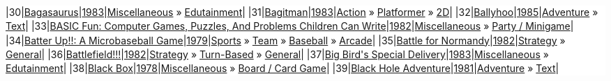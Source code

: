 |30|<a href="https://gamefaqs.gamespot.com/coco/217144-bagasaurus" target="_blank" rel="noopener noreferrer">Bagasaurus</a>|<a href="https://gamefaqs.gamespot.com/coco/217144-bagasaurus/data" target="_blank" rel="noopener noreferrer">1983</a>|<a href="https://gamefaqs.gamespot.com/coco/category/49-miscellaneous" target="_blank" rel="noopener noreferrer">Miscellaneous</a> &raquo; <a href="https://gamefaqs.gamespot.com/coco/category/275-miscellaneous-edutainment" target="_blank" rel="noopener noreferrer">Edutainment</a>|
|31|<a href="https://gamefaqs.gamespot.com/coco/215813-bagitman" target="_blank" rel="noopener noreferrer">Bagitman</a>|<a href="https://gamefaqs.gamespot.com/coco/215813-bagitman/data" target="_blank" rel="noopener noreferrer">1983</a>|<a href="https://gamefaqs.gamespot.com/coco/category/54-action" target="_blank" rel="noopener noreferrer">Action</a> &raquo; <a href="https://gamefaqs.gamespot.com/coco/category/56-action-platformer" target="_blank" rel="noopener noreferrer">Platformer</a> &raquo; <a href="https://gamefaqs.gamespot.com/coco/category/84-action-platformer-2d" target="_blank" rel="noopener noreferrer">2D</a>|
|32|<a href="https://gamefaqs.gamespot.com/coco/178873-ballyhoo" target="_blank" rel="noopener noreferrer">Ballyhoo</a>|<a href="https://gamefaqs.gamespot.com/coco/178873-ballyhoo/data" target="_blank" rel="noopener noreferrer">1985</a>|<a href="https://gamefaqs.gamespot.com/coco/category/50-adventure" target="_blank" rel="noopener noreferrer">Adventure</a> &raquo; <a href="https://gamefaqs.gamespot.com/coco/category/262-adventure-text" target="_blank" rel="noopener noreferrer">Text</a>|
|33|<a href="https://gamefaqs.gamespot.com/coco/222296-basic-fun-computer-games-puzzles-and-problems-children-can" target="_blank" rel="noopener noreferrer">BASIC Fun: Computer Games, Puzzles, And Problems Children Can Write</a>|<a href="https://gamefaqs.gamespot.com/coco/222296-basic-fun-computer-games-puzzles-and-problems-children-can/data" target="_blank" rel="noopener noreferrer">1982</a>|<a href="https://gamefaqs.gamespot.com/coco/category/49-miscellaneous" target="_blank" rel="noopener noreferrer">Miscellaneous</a> &raquo; <a href="https://gamefaqs.gamespot.com/coco/category/181-miscellaneous-party-minigame" target="_blank" rel="noopener noreferrer">Party / Minigame</a>|
|34|<a href="https://gamefaqs.gamespot.com/coco/355375-batter-up-a-microbaseball-game" target="_blank" rel="noopener noreferrer">Batter Up!!: A Microbaseball Game</a>|<a href="https://gamefaqs.gamespot.com/coco/355375-batter-up-a-microbaseball-game/data" target="_blank" rel="noopener noreferrer">1979</a>|<a href="https://gamefaqs.gamespot.com/coco/category/43-sports" target="_blank" rel="noopener noreferrer">Sports</a> &raquo; <a href="https://gamefaqs.gamespot.com/coco/category/91-sports-team" target="_blank" rel="noopener noreferrer">Team</a> &raquo; <a href="https://gamefaqs.gamespot.com/coco/category/94-sports-team-baseball" target="_blank" rel="noopener noreferrer">Baseball</a> &raquo; <a href="https://gamefaqs.gamespot.com/coco/category/200-sports-team-baseball-arcade" target="_blank" rel="noopener noreferrer">Arcade</a>|
|35|<a href="https://gamefaqs.gamespot.com/coco/223901-battle-for-normandy" target="_blank" rel="noopener noreferrer">Battle for Normandy</a>|<a href="https://gamefaqs.gamespot.com/coco/223901-battle-for-normandy/data" target="_blank" rel="noopener noreferrer">1982</a>|<a href="https://gamefaqs.gamespot.com/coco/category/45-strategy" target="_blank" rel="noopener noreferrer">Strategy</a> &raquo; <a href="https://gamefaqs.gamespot.com/coco/category/253-strategy-general" target="_blank" rel="noopener noreferrer">General</a>|
|36|<a href="https://gamefaqs.gamespot.com/coco/386193-battlefield" target="_blank" rel="noopener noreferrer">Battlefield!!!</a>|<a href="https://gamefaqs.gamespot.com/coco/386193-battlefield/data" target="_blank" rel="noopener noreferrer">1982</a>|<a href="https://gamefaqs.gamespot.com/coco/category/45-strategy" target="_blank" rel="noopener noreferrer">Strategy</a> &raquo; <a href="https://gamefaqs.gamespot.com/coco/category/59-strategy-turn-based" target="_blank" rel="noopener noreferrer">Turn-Based</a> &raquo; <a href="https://gamefaqs.gamespot.com/coco/category/305-strategy-turn-based-general" target="_blank" rel="noopener noreferrer">General</a>|
|37|<a href="https://gamefaqs.gamespot.com/coco/396171-big-birds-special-delivery" target="_blank" rel="noopener noreferrer">Big Bird's Special Delivery</a>|<a href="https://gamefaqs.gamespot.com/coco/396171-big-birds-special-delivery/data" target="_blank" rel="noopener noreferrer">1983</a>|<a href="https://gamefaqs.gamespot.com/coco/category/49-miscellaneous" target="_blank" rel="noopener noreferrer">Miscellaneous</a> &raquo; <a href="https://gamefaqs.gamespot.com/coco/category/275-miscellaneous-edutainment" target="_blank" rel="noopener noreferrer">Edutainment</a>|
|38|<a href="https://gamefaqs.gamespot.com/coco/350767-black-box" target="_blank" rel="noopener noreferrer">Black Box</a>|<a href="https://gamefaqs.gamespot.com/coco/350767-black-box/data" target="_blank" rel="noopener noreferrer">1978</a>|<a href="https://gamefaqs.gamespot.com/coco/category/49-miscellaneous" target="_blank" rel="noopener noreferrer">Miscellaneous</a> &raquo; <a href="https://gamefaqs.gamespot.com/coco/category/227-miscellaneous-board-card-game" target="_blank" rel="noopener noreferrer">Board / Card Game</a>|
|39|<a href="https://gamefaqs.gamespot.com/coco/364257-black-hole-adventure" target="_blank" rel="noopener noreferrer">Black Hole Adventure</a>|<a href="https://gamefaqs.gamespot.com/coco/364257-black-hole-adventure/data" target="_blank" rel="noopener noreferrer">1981</a>|<a href="https://gamefaqs.gamespot.com/coco/category/50-adventure" target="_blank" rel="noopener noreferrer">Adventure</a> &raquo; <a href="https://gamefaqs.gamespot.com/coco/category/262-adventure-text" target="_blank" rel="noopener noreferrer">Text</a>|